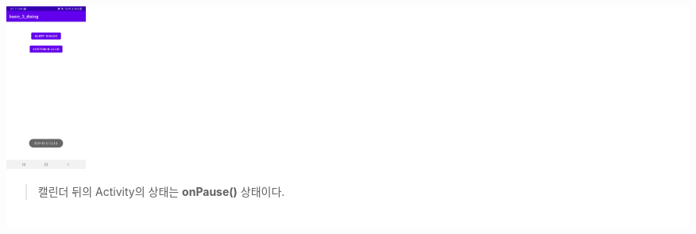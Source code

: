 <img src="07_Dialog.assets/image-20201022114545893.png" alt="image-20201022114545893" style="zoom:20%;" />  

>   캘린더 뒤의 Activity의 상태는 **onPause()** 상태이다.

<br>

